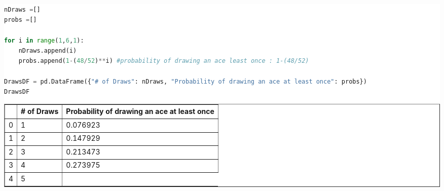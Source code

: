 </table>
</div>




```python
nDraws =[]
probs =[]

for i in range(1,6,1):
    nDraws.append(i)
    probs.append(1-(48/52)**i) #probability of drawing an ace least once : 1-(48/52)

DrawsDF = pd.DataFrame({"# of Draws": nDraws, "Probability of drawing an ace at least once": probs})
DrawsDF
```




<div>
<style scoped>
    .dataframe tbody tr th:only-of-type {
        vertical-align: middle;
    }

    .dataframe tbody tr th {
        vertical-align: top;
    }

    .dataframe thead th {
        text-align: right;
    }
</style>
<table border="1" class="dataframe">
  <thead>
    <tr style="text-align: right;">
      <th></th>
      <th># of Draws</th>
      <th>Probability of drawing an ace at least once</th>
    </tr>
  </thead>
  <tbody>
    <tr>
      <td>0</td>
      <td>1</td>
      <td>0.076923</td>
    </tr>
    <tr>
      <td>1</td>
      <td>2</td>
      <td>0.147929</td>
    </tr>
    <tr>
      <td>2</td>
      <td>3</td>
      <td>0.213473</td>
    </tr>
    <tr>
      <td>3</td>
      <td>4</td>
      <td>0.273975</td>
    </tr>
    <tr>
      <td>4</td>
      <td>5</td>